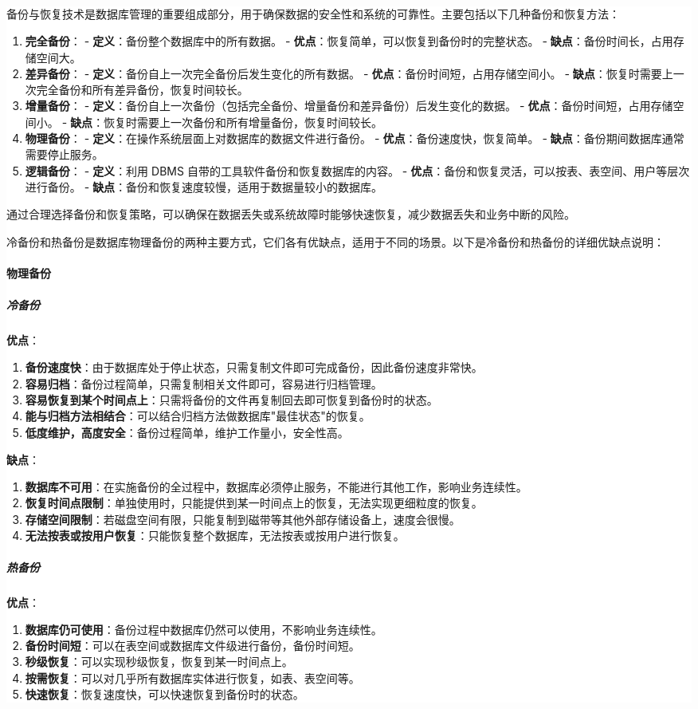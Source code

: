 备份与恢复技术是数据库管理的重要组成部分，用于确保数据的安全性和系统的可靠性。主要包括以下几种备份和恢复方法：

1. **完全备份**：
		- **定义**：备份整个数据库中的所有数据。
		- **优点**：恢复简单，可以恢复到备份时的完整状态。
		- **缺点**：备份时间长，占用存储空间大。
2. **差异备份**：
		- **定义**：备份自上一次完全备份后发生变化的所有数据。
		- **优点**：备份时间短，占用存储空间小。
		- **缺点**：恢复时需要上一次完全备份和所有差异备份，恢复时间较长。
3. **增量备份**：
		- **定义**：备份自上一次备份（包括完全备份、增量备份和差异备份）后发生变化的数据。
		- **优点**：备份时间短，占用存储空间小。
		- **缺点**：恢复时需要上一次备份和所有增量备份，恢复时间较长。
4. **物理备份**：
		- **定义**：在操作系统层面上对数据库的数据文件进行备份。
		- **优点**：备份速度快，恢复简单。
		- **缺点**：备份期间数据库通常需要停止服务。
5. **逻辑备份**：
		- **定义**：利用 DBMS 自带的工具软件备份和恢复数据库的内容。
		- **优点**：备份和恢复灵活，可以按表、表空间、用户等层次进行备份。
		- **缺点**：备份和恢复速度较慢，适用于数据量较小的数据库。

通过合理选择备份和恢复策略，可以确保在数据丢失或系统故障时能够快速恢复，减少数据丢失和业务中断的风险。

冷备份和热备份是数据库物理备份的两种主要方式，它们各有优缺点，适用于不同的场景。以下是冷备份和热备份的详细优缺点说明：

#### 物理备份

##### 冷备份

**优点**：

1. **备份速度快**：由于数据库处于停止状态，只需复制文件即可完成备份，因此备份速度非常快。
2. **容易归档**：备份过程简单，只需复制相关文件即可，容易进行归档管理。
3. **容易恢复到某个时间点上**：只需将备份的文件再复制回去即可恢复到备份时的状态。
4. **能与归档方法相结合**：可以结合归档方法做数据库"最佳状态"的恢复。
5. **低度维护，高度安全**：备份过程简单，维护工作量小，安全性高。

**缺点**：

1. **数据库不可用**：在实施备份的全过程中，数据库必须停止服务，不能进行其他工作，影响业务连续性。
2. **恢复时间点限制**：单独使用时，只能提供到某一时间点上的恢复，无法实现更细粒度的恢复。
3. **存储空间限制**：若磁盘空间有限，只能复制到磁带等其他外部存储设备上，速度会很慢。
4. **无法按表或按用户恢复**：只能恢复整个数据库，无法按表或按用户进行恢复。

##### 热备份

**优点**：

1. **数据库仍可使用**：备份过程中数据库仍然可以使用，不影响业务连续性。
2. **备份时间短**：可以在表空间或数据库文件级进行备份，备份时间短。
3. **秒级恢复**：可以实现秒级恢复，恢复到某一时间点上。
4. **按需恢复**：可以对几乎所有数据库实体进行恢复，如表、表空间等。
5. **快速恢复**：恢复速度快，可以快速恢复到备份时的状态。
